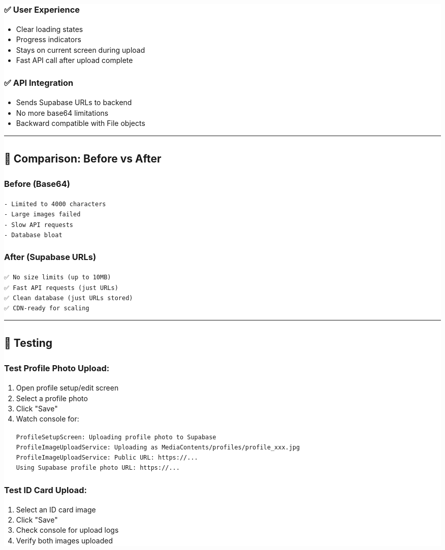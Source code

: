 ### ✅ **User Experience**
- Clear loading states
- Progress indicators
- Stays on current screen during upload
- Fast API call after upload complete

### ✅ **API Integration**
- Sends Supabase URLs to backend
- No more base64 limitations
- Backward compatible with File objects

---

## 🔄 Comparison: Before vs After

### **Before (Base64)**
```
- Limited to 4000 characters
- Large images failed
- Slow API requests
- Database bloat
```

### **After (Supabase URLs)**
```
✅ No size limits (up to 10MB)
✅ Fast API requests (just URLs)
✅ Clean database (just URLs stored)
✅ CDN-ready for scaling
```

---

## 🧪 Testing

### **Test Profile Photo Upload:**
1. Open profile setup/edit screen
2. Select a profile photo
3. Click "Save"
4. Watch console for:
   ```
   ProfileSetupScreen: Uploading profile photo to Supabase
   ProfileImageUploadService: Uploading as MediaContents/profiles/profile_xxx.jpg
   ProfileImageUploadService: Public URL: https://...
   Using Supabase profile photo URL: https://...
   ```

### **Test ID Card Upload:**
1. Select an ID card image
2. Click "Save"
3. Check console for upload logs
4. Verify both images uploaded
